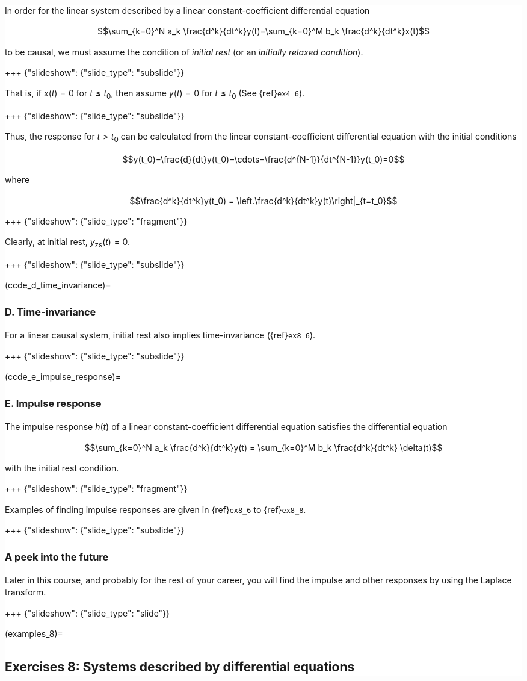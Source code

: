 In order for the linear system described by a linear constant-coefficient differential equation

$$\sum_{k=0}^N a_k \frac{d^k}{dt^k}y(t)=\sum_{k=0}^M b_k \frac{d^k}{dt^k}x(t)$$

to be causal, we must assume the condition of *initial rest* (or an *initially relaxed condition*).

+++ {"slideshow": {"slide_type": "subslide"}}

That is, if $x(t)=0$ for $t\le t_0$, then assume $y(t) = 0$ for $t\le t_0$ (See {ref}`ex4_6`).

+++ {"slideshow": {"slide_type": "subslide"}}

Thus, the response for $t > t_0$ can be calculated from the linear constant-coefficient differential equation with the initial conditions

$$y(t_0)=\frac{d}{dt}y(t_0)=\cdots=\frac{d^{N-1}}{dt^{N-1}}y(t_0)=0$$

where

$$\frac{d^k}{dt^k}y(t_0) = \left.\frac{d^k}{dt^k}y(t)\right|_{t=t_0}$$

+++ {"slideshow": {"slide_type": "fragment"}}

Clearly, at initial rest, $y_\mathrm{zs}(t)=0$.

+++ {"slideshow": {"slide_type": "subslide"}}

(ccde_d_time_invariance)=
### D. Time-invariance

For a linear causal system, initial rest also implies time-invariance ({ref}`ex8_6`).

+++ {"slideshow": {"slide_type": "subslide"}}

(ccde_e_impulse_response)=
### E. Impulse response

The impulse response $h(t)$ of a linear constant-coefficient differential equation satisfies the differential equation

$$\sum_{k=0}^N a_k \frac{d^k}{dt^k}y(t) = \sum_{k=0}^M b_k \frac{d^k}{dt^k} \delta(t)$$

with the initial rest condition.

+++ {"slideshow": {"slide_type": "fragment"}}

Examples of finding impulse responses are given in {ref}`ex8_6` to {ref}`ex8_8`.

+++ {"slideshow": {"slide_type": "subslide"}}

### A peek into the future

Later in this course, and probably for the rest of your career, you will find the impulse and other responses by using the Laplace transform.

+++ {"slideshow": {"slide_type": "slide"}}

(examples_8)=
## Exercises 8: Systems described by differential equations
